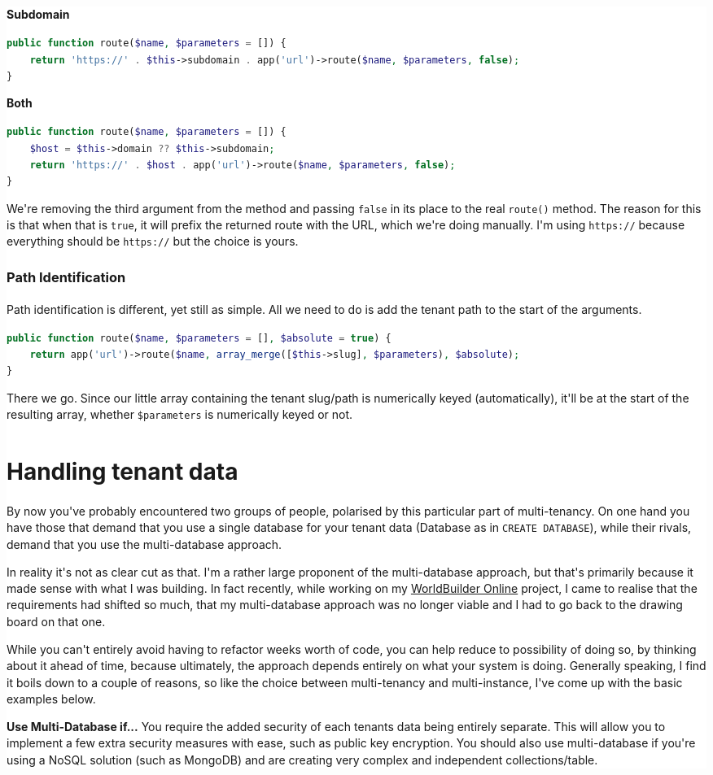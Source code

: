 **Subdomain**

```php
public function route($name, $parameters = []) {
    return 'https://' . $this->subdomain . app('url')->route($name, $parameters, false);
}
```

**Both**

```php
public function route($name, $parameters = []) {
    $host = $this->domain ?? $this->subdomain;
    return 'https://' . $host . app('url')->route($name, $parameters, false);
}
```

We're removing the third argument from the method and passing `false` in its place to the real `route()` method. The reason for this is that when that is `true`, it will prefix the returned route with the URL, which we're doing manually. I'm using `https://` because everything should be `https://` but the choice is yours.

### Path Identification
Path identification is different, yet still as simple. All we need to do is add the tenant path to the start of the arguments.

```php
public function route($name, $parameters = [], $absolute = true) {
    return app('url')->route($name, array_merge([$this->slug], $parameters), $absolute);
}
```

There we go. Since our little array containing the tenant slug/path is numerically keyed (automatically), it'll be at the start of the resulting array, whether `$parameters` is numerically keyed or not.

# Handling tenant data
By now you've probably encountered two groups of people, polarised by this particular part of multi-tenancy. On one hand you have those that demand that you use a single database for your tenant data (Database as in `CREATE DATABASE`), while their rivals, demand that you use the multi-database approach.

In reality it's not as clear cut as that. I'm a rather large proponent of the multi-database approach, but that's primarily because it made sense with what I was building. In fact recently, while working on my [WorldBuilder Online](https://worldbuilder.online) project, I came to realise that the requirements had shifted so much, that my multi-database approach was no longer viable and I had to go back to the drawing board on that one.

While you can't entirely avoid having to refactor weeks worth of code, you can help reduce to possibility of doing so, by thinking about it ahead of time, because ultimately, the approach depends entirely on what your system is doing. Generally speaking, I find it boils down to a couple of reasons, so like the choice between multi-tenancy and multi-instance, I've come up with the basic examples below.

**Use Multi-Database if...** You require the added security of each tenants data being entirely separate. This will allow you to implement a few extra security measures with ease, such as public key encryption. You should also use multi-database if you're using a NoSQL solution (such as MongoDB) and are creating very complex and independent collections/table.
